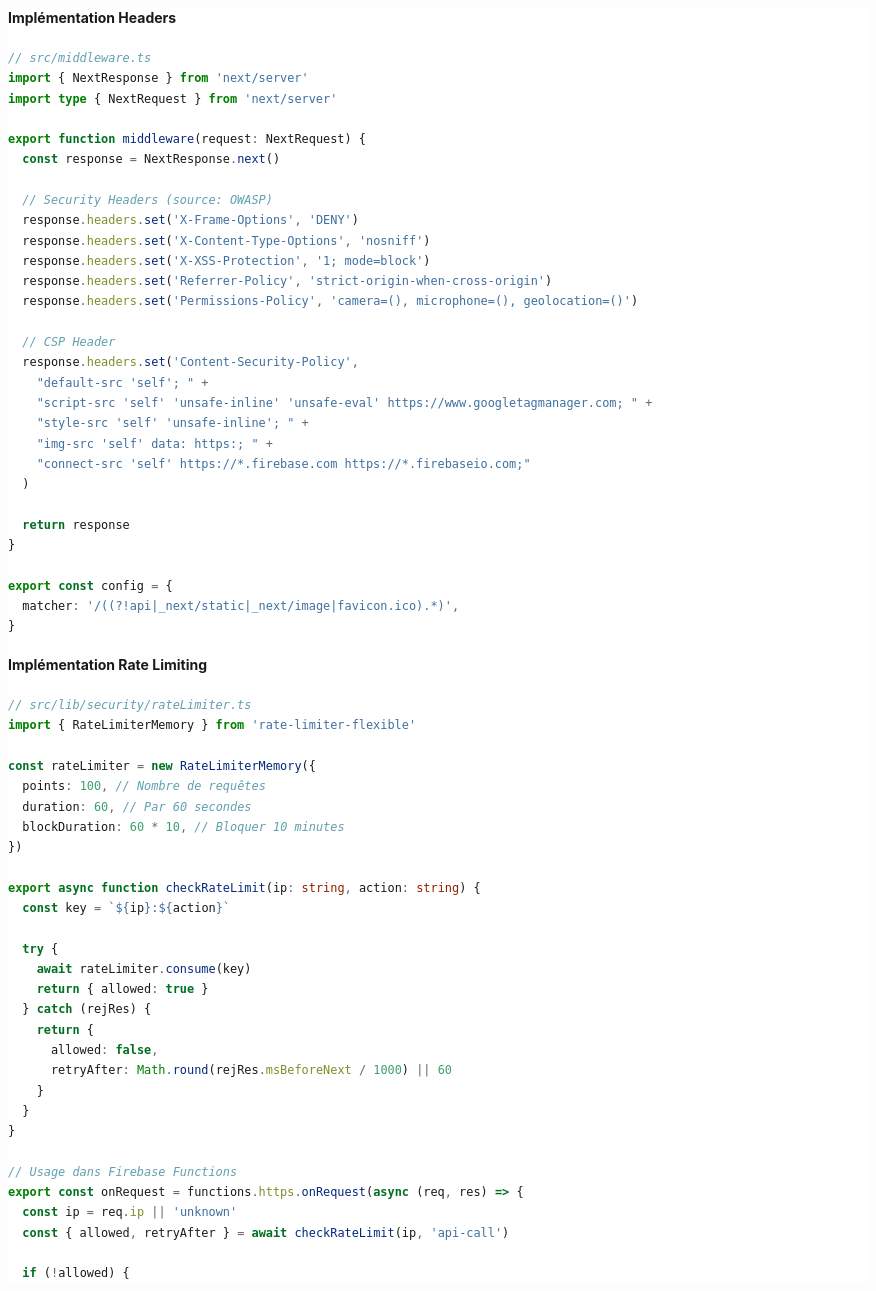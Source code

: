 #### Implémentation Headers
```typescript
// src/middleware.ts
import { NextResponse } from 'next/server'
import type { NextRequest } from 'next/server'

export function middleware(request: NextRequest) {
  const response = NextResponse.next()
  
  // Security Headers (source: OWASP)
  response.headers.set('X-Frame-Options', 'DENY')
  response.headers.set('X-Content-Type-Options', 'nosniff')
  response.headers.set('X-XSS-Protection', '1; mode=block')
  response.headers.set('Referrer-Policy', 'strict-origin-when-cross-origin')
  response.headers.set('Permissions-Policy', 'camera=(), microphone=(), geolocation=()')
  
  // CSP Header
  response.headers.set('Content-Security-Policy', 
    "default-src 'self'; " +
    "script-src 'self' 'unsafe-inline' 'unsafe-eval' https://www.googletagmanager.com; " +
    "style-src 'self' 'unsafe-inline'; " +
    "img-src 'self' data: https:; " +
    "connect-src 'self' https://*.firebase.com https://*.firebaseio.com;"
  )
  
  return response
}

export const config = {
  matcher: '/((?!api|_next/static|_next/image|favicon.ico).*)',
}
```

#### Implémentation Rate Limiting
```typescript
// src/lib/security/rateLimiter.ts
import { RateLimiterMemory } from 'rate-limiter-flexible'

const rateLimiter = new RateLimiterMemory({
  points: 100, // Nombre de requêtes
  duration: 60, // Par 60 secondes
  blockDuration: 60 * 10, // Bloquer 10 minutes
})

export async function checkRateLimit(ip: string, action: string) {
  const key = `${ip}:${action}`
  
  try {
    await rateLimiter.consume(key)
    return { allowed: true }
  } catch (rejRes) {
    return { 
      allowed: false, 
      retryAfter: Math.round(rejRes.msBeforeNext / 1000) || 60 
    }
  }
}

// Usage dans Firebase Functions
export const onRequest = functions.https.onRequest(async (req, res) => {
  const ip = req.ip || 'unknown'
  const { allowed, retryAfter } = await checkRateLimit(ip, 'api-call')
  
  if (!allowed) {
```
